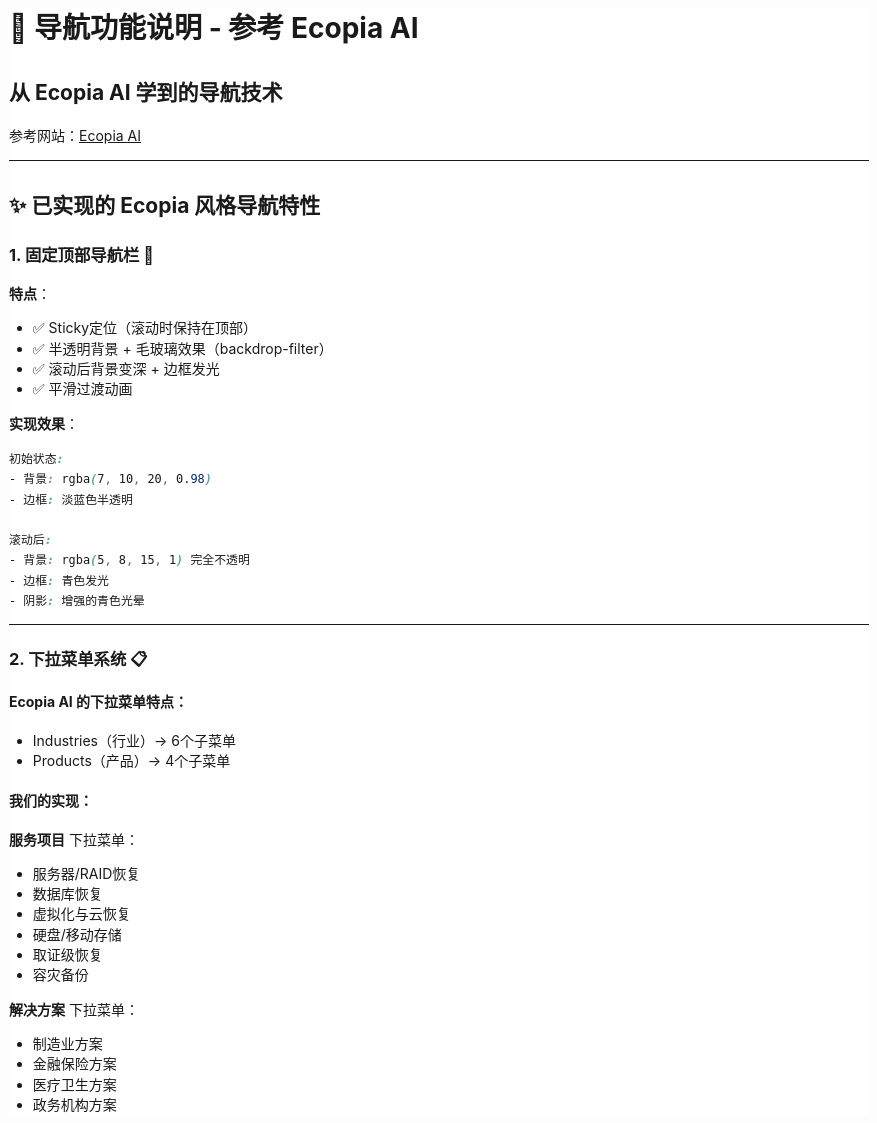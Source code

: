 # 🧭 导航功能说明 - 参考 Ecopia AI

## 从 Ecopia AI 学到的导航技术

参考网站：[Ecopia AI](https://www.ecopiatech.com/)

---

## ✨ 已实现的 Ecopia 风格导航特性

### 1. **固定顶部导航栏** 📍

**特点**：
- ✅ Sticky定位（滚动时保持在顶部）
- ✅ 半透明背景 + 毛玻璃效果（backdrop-filter）
- ✅ 滚动后背景变深 + 边框发光
- ✅ 平滑过渡动画

**实现效果**：
```css
初始状态: 
- 背景: rgba(7, 10, 20, 0.98)
- 边框: 淡蓝色半透明

滚动后:
- 背景: rgba(5, 8, 15, 1) 完全不透明
- 边框: 青色发光
- 阴影: 增强的青色光晕
```

---

### 2. **下拉菜单系统** 📋

#### Ecopia AI 的下拉菜单特点：
- Industries（行业）→ 6个子菜单
- Products（产品）→ 4个子菜单

#### 我们的实现：

**服务项目** 下拉菜单：
- 服务器/RAID恢复
- 数据库恢复
- 虚拟化与云恢复
- 硬盘/移动存储
- 取证级恢复
- 容灾备份

**解决方案** 下拉菜单：
- 制造业方案
- 金融保险方案
- 医疗卫生方案
- 政务机构方案
